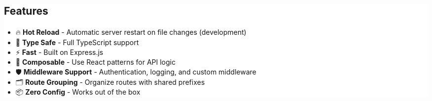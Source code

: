 ## Features

- 🔥 **Hot Reload** - Automatic server restart on file changes (development)
- 🎯 **Type Safe** - Full TypeScript support
- ⚡ **Fast** - Built on Express.js
- 🧩 **Composable** - Use React patterns for API logic
- 🛡️ **Middleware Support** - Authentication, logging, and custom middleware
- 🗂️ **Route Grouping** - Organize routes with shared prefixes
- 📦 **Zero Config** - Works out of the box
